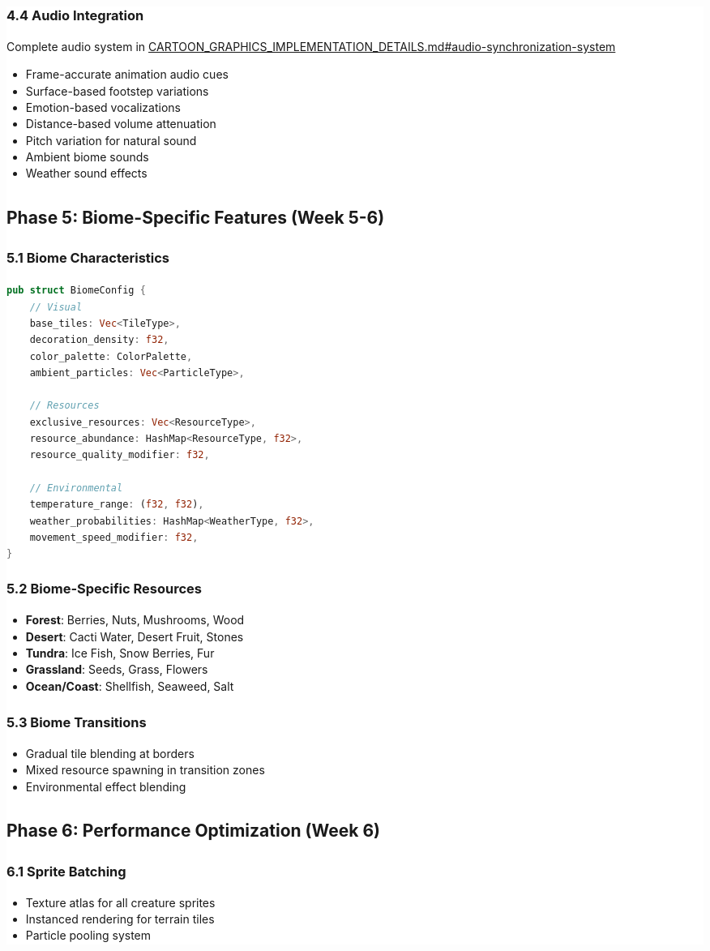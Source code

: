 ### 4.4 Audio Integration
Complete audio system in [CARTOON_GRAPHICS_IMPLEMENTATION_DETAILS.md#audio-synchronization-system](./CARTOON_GRAPHICS_IMPLEMENTATION_DETAILS.md#audio-synchronization-system)

- Frame-accurate animation audio cues
- Surface-based footstep variations
- Emotion-based vocalizations
- Distance-based volume attenuation
- Pitch variation for natural sound
- Ambient biome sounds
- Weather sound effects

## Phase 5: Biome-Specific Features (Week 5-6)

### 5.1 Biome Characteristics
```rust
pub struct BiomeConfig {
    // Visual
    base_tiles: Vec<TileType>,
    decoration_density: f32,
    color_palette: ColorPalette,
    ambient_particles: Vec<ParticleType>,
    
    // Resources
    exclusive_resources: Vec<ResourceType>,
    resource_abundance: HashMap<ResourceType, f32>,
    resource_quality_modifier: f32,
    
    // Environmental
    temperature_range: (f32, f32),
    weather_probabilities: HashMap<WeatherType, f32>,
    movement_speed_modifier: f32,
}
```

### 5.2 Biome-Specific Resources
- **Forest**: Berries, Nuts, Mushrooms, Wood
- **Desert**: Cacti Water, Desert Fruit, Stones
- **Tundra**: Ice Fish, Snow Berries, Fur
- **Grassland**: Seeds, Grass, Flowers
- **Ocean/Coast**: Shellfish, Seaweed, Salt

### 5.3 Biome Transitions
- Gradual tile blending at borders
- Mixed resource spawning in transition zones
- Environmental effect blending

## Phase 6: Performance Optimization (Week 6)

### 6.1 Sprite Batching
- Texture atlas for all creature sprites
- Instanced rendering for terrain tiles
- Particle pooling system
